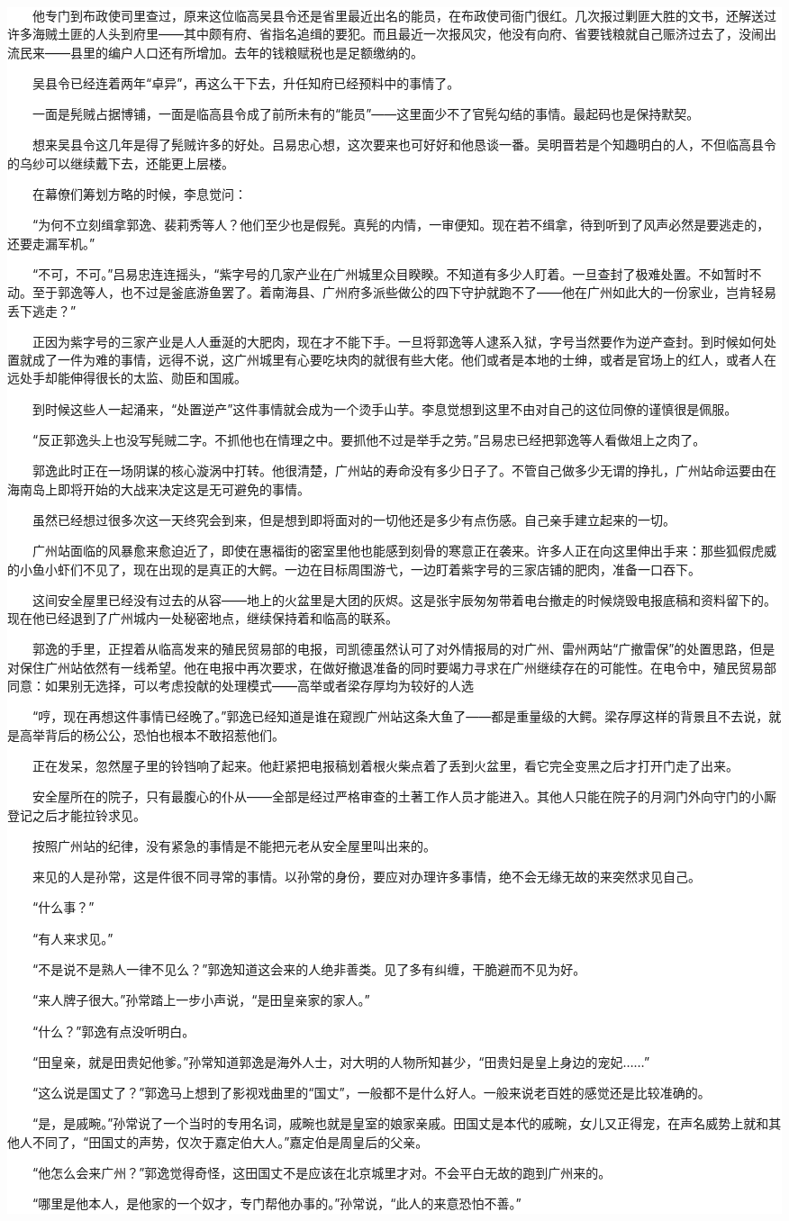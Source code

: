　　他专门到布政使司里查过，原来这位临高吴县令还是省里最近出名的能员，在布政使司衙门很红。几次报过剿匪大胜的文书，还解送过许多海贼土匪的人头到府里——其中颇有府、省指名追缉的要犯。而且最近一次报风灾，他没有向府、省要钱粮就自己赈济过去了，没闹出流民来——县里的编户人口还有所增加。去年的钱粮赋税也是足额缴纳的。

　　吴县令已经连着两年“卓异”，再这么干下去，升任知府已经预料中的事情了。

　　一面是髡贼占据博铺，一面是临高县令成了前所未有的“能员”——这里面少不了官髡勾结的事情。最起码也是保持默契。

　　想来吴县令这几年是得了髡贼许多的好处。吕易忠心想，这次要来也可好好和他恳谈一番。吴明晋若是个知趣明白的人，不但临高县令的乌纱可以继续戴下去，还能更上层楼。

　　在幕僚们筹划方略的时候，李息觉问：

　　“为何不立刻缉拿郭逸、裴莉秀等人？他们至少也是假髡。真髡的内情，一审便知。现在若不缉拿，待到听到了风声必然是要逃走的，还要走漏军机。”

　　“不可，不可。”吕易忠连连摇头，“紫字号的几家产业在广州城里众目睽睽。不知道有多少人盯着。一旦查封了极难处置。不如暂时不动。至于郭逸等人，也不过是釜底游鱼罢了。着南海县、广州府多派些做公的四下守护就跑不了——他在广州如此大的一份家业，岂肯轻易丢下逃走？”

　　正因为紫字号的三家产业是人人垂涎的大肥肉，现在才不能下手。一旦将郭逸等人逮系入狱，字号当然要作为逆产查封。到时候如何处置就成了一件为难的事情，远得不说，这广州城里有心要吃块肉的就很有些大佬。他们或者是本地的士绅，或者是官场上的红人，或者人在远处手却能伸得很长的太监、勋臣和国戚。

　　到时候这些人一起涌来，“处置逆产”这件事情就会成为一个烫手山芋。李息觉想到这里不由对自己的这位同僚的谨慎很是佩服。

　　“反正郭逸头上也没写髡贼二字。不抓他也在情理之中。要抓他不过是举手之劳。”吕易忠已经把郭逸等人看做俎上之肉了。

　　郭逸此时正在一场阴谋的核心漩涡中打转。他很清楚，广州站的寿命没有多少日子了。不管自己做多少无谓的挣扎，广州站命运要由在海南岛上即将开始的大战来决定这是无可避免的事情。

　　虽然已经想过很多次这一天终究会到来，但是想到即将面对的一切他还是多少有点伤感。自己亲手建立起来的一切。

　　广州站面临的风暴愈来愈迫近了，即使在惠福街的密室里他也能感到刻骨的寒意正在袭来。许多人正在向这里伸出手来：那些狐假虎威的小鱼小虾们不见了，现在出现的是真正的大鳄。一边在目标周围游弋，一边盯着紫字号的三家店铺的肥肉，准备一口吞下。

　　这间安全屋里已经没有过去的从容——地上的火盆里是大团的灰烬。这是张宇辰匆匆带着电台撤走的时候烧毁电报底稿和资料留下的。现在他已经退到了广州城内一处秘密地点，继续保持着和临高的联系。

　　郭逸的手里，正捏着从临高发来的殖民贸易部的电报，司凯德虽然认可了对外情报局的对广州、雷州两站“广撤雷保”的处置思路，但是对保住广州站依然有一线希望。他在电报中再次要求，在做好撤退准备的同时要竭力寻求在广州继续存在的可能性。在电令中，殖民贸易部同意：如果别无选择，可以考虑投献的处理模式——高举或者梁存厚均为较好的人选

　　“哼，现在再想这件事情已经晚了。”郭逸已经知道是谁在窥觊广州站这条大鱼了——都是重量级的大鳄。梁存厚这样的背景且不去说，就是高举背后的杨公公，恐怕也根本不敢招惹他们。

　　正在发呆，忽然屋子里的铃铛响了起来。他赶紧把电报稿划着根火柴点着了丢到火盆里，看它完全变黑之后才打开门走了出来。

　　安全屋所在的院子，只有最腹心的仆从——全部是经过严格审查的土著工作人员才能进入。其他人只能在院子的月洞门外向守门的小厮登记之后才能拉铃求见。

　　按照广州站的纪律，没有紧急的事情是不能把元老从安全屋里叫出来的。

　　来见的人是孙常，这是件很不同寻常的事情。以孙常的身份，要应对办理许多事情，绝不会无缘无故的来突然求见自己。

　　“什么事？”

　　“有人来求见。”

　　“不是说不是熟人一律不见么？”郭逸知道这会来的人绝非善类。见了多有纠缠，干脆避而不见为好。

　　“来人牌子很大。”孙常踏上一步小声说，“是田皇亲家的家人。”

　　“什么？”郭逸有点没听明白。

　　“田皇亲，就是田贵妃他爹。”孙常知道郭逸是海外人士，对大明的人物所知甚少，“田贵妇是皇上身边的宠妃……”

　　“这么说是国丈了？”郭逸马上想到了影视戏曲里的“国丈”，一般都不是什么好人。一般来说老百姓的感觉还是比较准确的。

　　“是，是戚畹。”孙常说了一个当时的专用名词，戚畹也就是皇室的娘家亲戚。田国丈是本代的戚畹，女儿又正得宠，在声名威势上就和其他人不同了，“田国丈的声势，仅次于嘉定伯大人。”嘉定伯是周皇后的父亲。

　　“他怎么会来广州？”郭逸觉得奇怪，这田国丈不是应该在北京城里才对。不会平白无故的跑到广州来的。

　　“哪里是他本人，是他家的一个奴才，专门帮他办事的。”孙常说，“此人的来意恐怕不善。”
